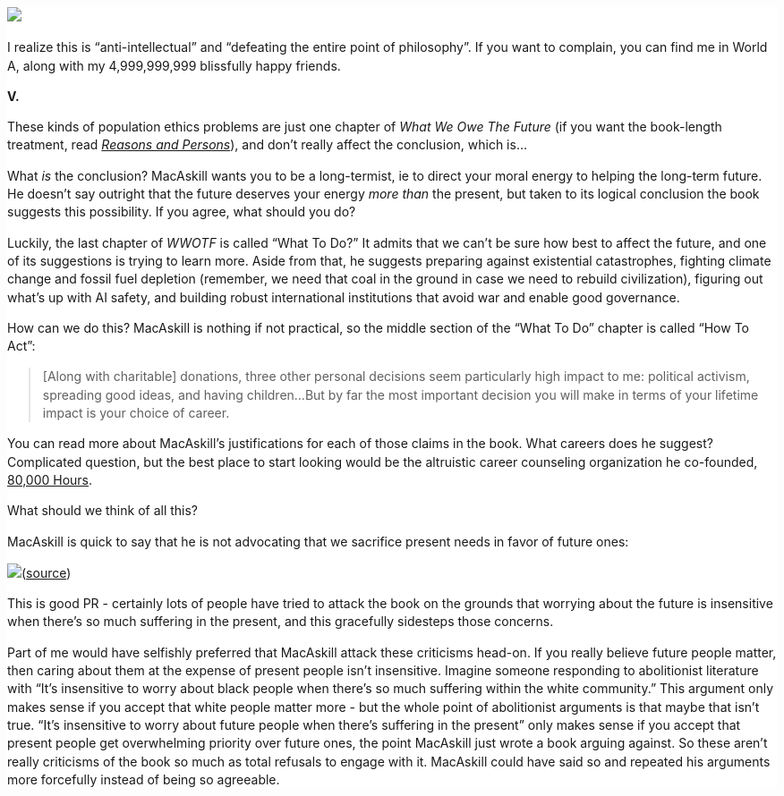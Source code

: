 [![](https://substackcdn.com/image/fetch/w_1456,c_limit,f_auto,q_auto:good,fl_progressive:steep/https%3A%2F%2Fbucketeer-e05bbc84-baa3-437e-9518-adb32be77984.s3.amazonaws.com%2Fpublic%2Fimages%2Fa958d674-81db-4cb3-812e-61d31e33dfb5_1698x1474.png)](https://substackcdn.com/image/fetch/f_auto,q_auto:good,fl_progressive:steep/https%3A%2F%2Fbucketeer-e05bbc84-baa3-437e-9518-adb32be77984.s3.amazonaws.com%2Fpublic%2Fimages%2Fa958d674-81db-4cb3-812e-61d31e33dfb5_1698x1474.png)

I realize this is “anti-intellectual” and “defeating the entire point of philosophy”. If you want to complain, you can find me in World A, along with my 4,999,999,999 blissfully happy friends.

**V.**

These kinds of population ethics problems are just one chapter of _What We Owe The Future_ (if you want the book-length treatment, read _[Reasons and Persons](https://amzn.to/3wp4LZZ)_), and don’t really affect the conclusion, which is…

What _is_ the conclusion? MacAskill wants you to be a long-termist, ie to direct your moral energy to helping the long-term future. He doesn’t say outright that the future deserves your energy _more_ _than_ the present, but taken to its logical conclusion the book suggests this possibility. If you agree, what should you do?

Luckily, the last chapter of _WWOTF_ is called “What To Do?” It admits that we can’t be sure how best to affect the future, and one of its suggestions is trying to learn more. Aside from that, he suggests preparing against existential catastrophes, fighting climate change and fossil fuel depletion (remember, we need that coal in the ground in case we need to rebuild civilization), figuring out what’s up with AI safety, and building robust international institutions that avoid war and enable good governance. 

How can we do this? MacAskill is nothing if not practical, so the middle section of the “What To Do” chapter is called “How To Act”:

> [Along with charitable] donations, three other personal decisions seem particularly high impact to me: political activism, spreading good ideas, and having children…But by far the most important decision you will make in terms of your lifetime impact is your choice of career.

You can read more about MacAskill’s justifications for each of those claims in the book. What careers does he suggest? Complicated question, but the best place to start looking would be the altruistic career counseling organization he co-founded, [80,000 Hours](https://80000hours.org/).

What should we think of all this?

MacAskill is quick to say that he is not advocating that we sacrifice present needs in favor of future ones:

[![](https://substackcdn.com/image/fetch/w_1456,c_limit,f_auto,q_auto:good,fl_progressive:steep/https%3A%2F%2Fbucketeer-e05bbc84-baa3-437e-9518-adb32be77984.s3.amazonaws.com%2Fpublic%2Fimages%2F048780f8-80d2-4f6b-9705-dfac02676a93_607x144.png)](https://substackcdn.com/image/fetch/f_auto,q_auto:good,fl_progressive:steep/https%3A%2F%2Fbucketeer-e05bbc84-baa3-437e-9518-adb32be77984.s3.amazonaws.com%2Fpublic%2Fimages%2F048780f8-80d2-4f6b-9705-dfac02676a93_607x144.png)([source](https://www.publishersweekly.com/pw/by-topic/authors/profiles/article/89677-future-people-count-pw-talks-with-william-macaskill-about-his-new-book.html))

This is good PR - certainly lots of people have tried to attack the book on the grounds that worrying about the future is insensitive when there’s so much suffering in the present, and this gracefully sidesteps those concerns. 

Part of me would have selfishly preferred that MacAskill attack these criticisms head-on. If you really believe future people matter, then caring about them at the expense of present people isn’t insensitive. Imagine someone responding to abolitionist literature with “It’s insensitive to worry about black people when there’s so much suffering within the white community.” This argument only makes sense if you accept that white people matter more - but the whole point of abolitionist arguments is that maybe that isn’t true. “It’s insensitive to worry about future people when there’s suffering in the present” only makes sense if you accept that present people get overwhelming priority over future ones, the point MacAskill just wrote a book arguing against. So these aren’t really criticisms of the book so much as total refusals to engage with it. MacAskill could have said so and repeated his arguments more forcefully instead of being so agreeable.
